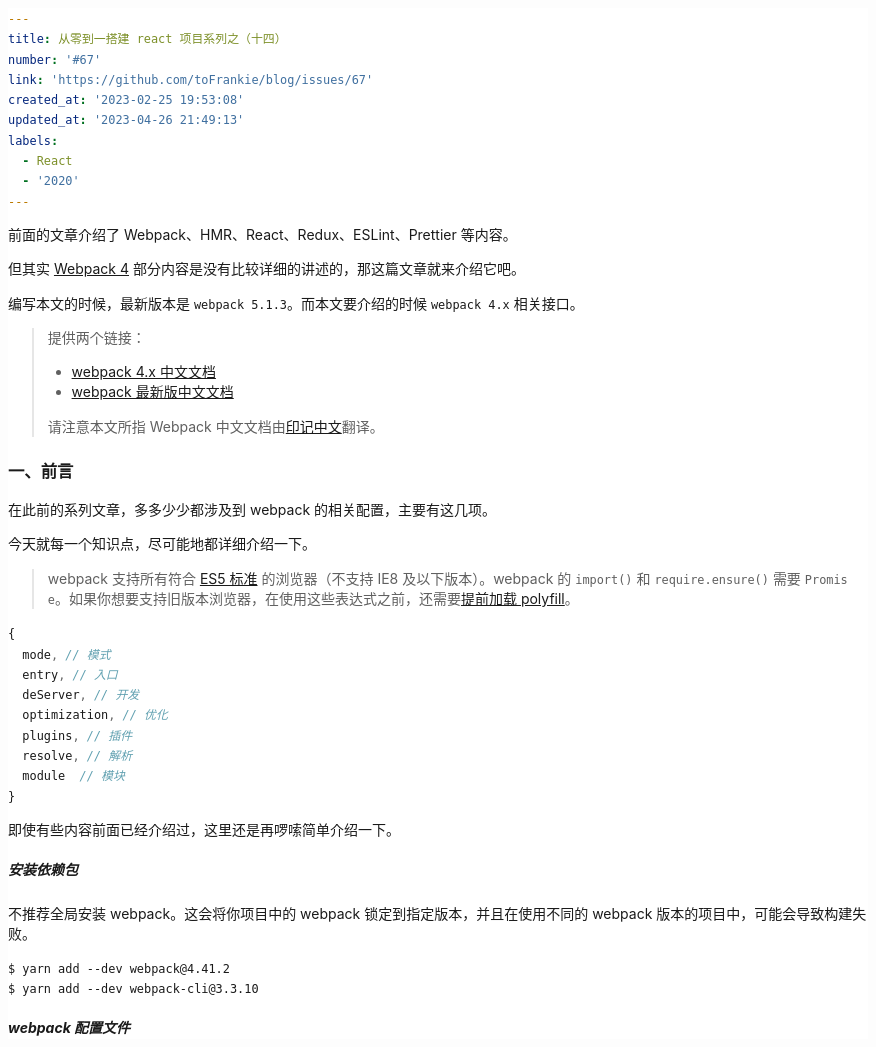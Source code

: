 ```yaml
---
title: 从零到一搭建 react 项目系列之（十四）
number: '#67'
link: 'https://github.com/toFrankie/blog/issues/67'
created_at: '2023-02-25 19:53:08'
updated_at: '2023-04-26 21:49:13'
labels:
  - React
  - '2020'
---
```

前面的文章介绍了 Webpack、HMR、React、Redux、ESLint、Prettier 等内容。

但其实 [Webpack 4](https://v4.webpack.docschina.org/concepts/) 部分内容是没有比较详细的讲述的，那这篇文章就来介绍它吧。

编写本文的时候，最新版本是 `webpack 5.1.3`。而本文要介绍的时候 `webpack 4.x` 相关接口。
>
> 提供两个链接：
> * [webpack 4.x 中文文档](https://v4.webpack.docschina.org/concepts/)
> * [webpack 最新版中文文档](https://webpack.docschina.org/concepts/)
>
> 请注意本文所指 Webpack 中文文档由[印记中文](https://docschina.org/)翻译。

### 一、前言

在此前的系列文章，多多少少都涉及到 webpack 的相关配置，主要有这几项。

今天就每一个知识点，尽可能地都详细介绍一下。

> webpack 支持所有符合 [ES5 标准](https://kangax.github.io/compat-table/es5/) 的浏览器（不支持 IE8 及以下版本）。webpack 的 `import()` 和 `require.ensure()` 需要 `Promise`。如果你想要支持旧版本浏览器，在使用这些表达式之前，还需要[提前加载 polyfill](https://v4.webpack.docschina.org/guides/shimming/)。



```js
{
  mode, // 模式
  entry, // 入口
  deServer, // 开发
  optimization, // 优化
  plugins, // 插件
  resolve, // 解析
  module  // 模块
}
```

即使有些内容前面已经介绍过，这里还是再啰嗦简单介绍一下。

##### 安装依赖包
不推荐全局安装 webpack。这会将你项目中的 webpack 锁定到指定版本，并且在使用不同的 webpack 版本的项目中，可能会导致构建失败。
```
$ yarn add --dev webpack@4.41.2
$ yarn add --dev webpack-cli@3.3.10
```
##### webpack 配置文件
